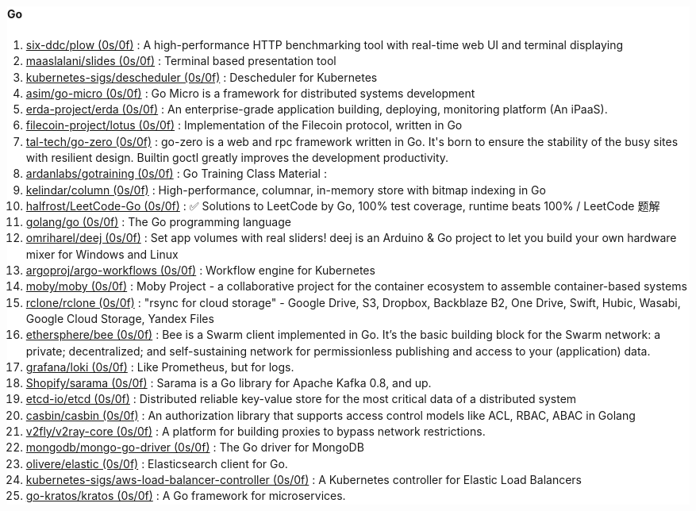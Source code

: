 #### Go
1. [six-ddc/plow (0s/0f)](https://github.com/six-ddc/plow) : A high-performance HTTP benchmarking tool with real-time web UI and terminal displaying
2. [maaslalani/slides (0s/0f)](https://github.com/maaslalani/slides) : Terminal based presentation tool
3. [kubernetes-sigs/descheduler (0s/0f)](https://github.com/kubernetes-sigs/descheduler) : Descheduler for Kubernetes
4. [asim/go-micro (0s/0f)](https://github.com/asim/go-micro) : Go Micro is a framework for distributed systems development
5. [erda-project/erda (0s/0f)](https://github.com/erda-project/erda) : An enterprise-grade application building, deploying, monitoring platform (An iPaaS).
6. [filecoin-project/lotus (0s/0f)](https://github.com/filecoin-project/lotus) : Implementation of the Filecoin protocol, written in Go
7. [tal-tech/go-zero (0s/0f)](https://github.com/tal-tech/go-zero) : go-zero is a web and rpc framework written in Go. It's born to ensure the stability of the busy sites with resilient design. Builtin goctl greatly improves the development productivity.
8. [ardanlabs/gotraining (0s/0f)](https://github.com/ardanlabs/gotraining) : Go Training Class Material :
9. [kelindar/column (0s/0f)](https://github.com/kelindar/column) : High-performance, columnar, in-memory store with bitmap indexing in Go
10. [halfrost/LeetCode-Go (0s/0f)](https://github.com/halfrost/LeetCode-Go) : ✅ Solutions to LeetCode by Go, 100% test coverage, runtime beats 100% / LeetCode 题解
11. [golang/go (0s/0f)](https://github.com/golang/go) : The Go programming language
12. [omriharel/deej (0s/0f)](https://github.com/omriharel/deej) : Set app volumes with real sliders! deej is an Arduino & Go project to let you build your own hardware mixer for Windows and Linux
13. [argoproj/argo-workflows (0s/0f)](https://github.com/argoproj/argo-workflows) : Workflow engine for Kubernetes
14. [moby/moby (0s/0f)](https://github.com/moby/moby) : Moby Project - a collaborative project for the container ecosystem to assemble container-based systems
15. [rclone/rclone (0s/0f)](https://github.com/rclone/rclone) : "rsync for cloud storage" - Google Drive, S3, Dropbox, Backblaze B2, One Drive, Swift, Hubic, Wasabi, Google Cloud Storage, Yandex Files
16. [ethersphere/bee (0s/0f)](https://github.com/ethersphere/bee) : Bee is a Swarm client implemented in Go. It’s the basic building block for the Swarm network: a private; decentralized; and self-sustaining network for permissionless publishing and access to your (application) data.
17. [grafana/loki (0s/0f)](https://github.com/grafana/loki) : Like Prometheus, but for logs.
18. [Shopify/sarama (0s/0f)](https://github.com/Shopify/sarama) : Sarama is a Go library for Apache Kafka 0.8, and up.
19. [etcd-io/etcd (0s/0f)](https://github.com/etcd-io/etcd) : Distributed reliable key-value store for the most critical data of a distributed system
20. [casbin/casbin (0s/0f)](https://github.com/casbin/casbin) : An authorization library that supports access control models like ACL, RBAC, ABAC in Golang
21. [v2fly/v2ray-core (0s/0f)](https://github.com/v2fly/v2ray-core) : A platform for building proxies to bypass network restrictions.
22. [mongodb/mongo-go-driver (0s/0f)](https://github.com/mongodb/mongo-go-driver) : The Go driver for MongoDB
23. [olivere/elastic (0s/0f)](https://github.com/olivere/elastic) : Elasticsearch client for Go.
24. [kubernetes-sigs/aws-load-balancer-controller (0s/0f)](https://github.com/kubernetes-sigs/aws-load-balancer-controller) : A Kubernetes controller for Elastic Load Balancers
25. [go-kratos/kratos (0s/0f)](https://github.com/go-kratos/kratos) : A Go framework for microservices.
